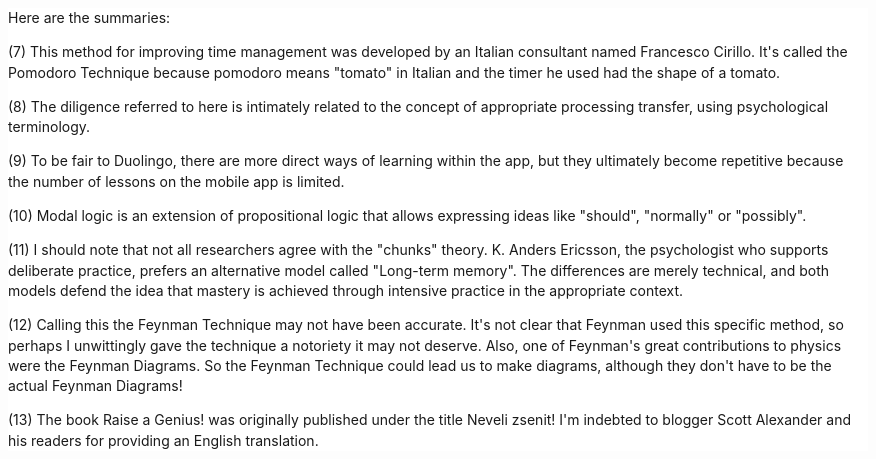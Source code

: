  Here are the summaries:

(7) This method for improving time management was developed by an Italian consultant named Francesco Cirillo. It's called the Pomodoro Technique because pomodoro means "tomato" in Italian and the timer he used had the shape of a tomato.

(8) The diligence referred to here is intimately related to the concept of appropriate processing transfer, using psychological terminology. 

(9) To be fair to Duolingo, there are more direct ways of learning within the app, but they ultimately become repetitive because the number of lessons on the mobile app is limited.

(10) Modal logic is an extension of propositional logic that allows expressing ideas like "should", "normally" or "possibly". 

(11) I should note that not all researchers agree with the "chunks" theory. K. Anders Ericsson, the psychologist who supports deliberate practice, prefers an alternative model called "Long-term memory". The differences are merely technical, and both models defend the idea that mastery is achieved through intensive practice in the appropriate context.

(12) Calling this the Feynman Technique may not have been accurate. It's not clear that Feynman used this specific method, so perhaps I unwittingly gave the technique a notoriety it may not deserve. Also, one of Feynman's great contributions to physics were the Feynman Diagrams. So the Feynman Technique could lead us to make diagrams, although they don't have to be the actual Feynman Diagrams!

(13) The book Raise a Genius! was originally published under the title Neveli zsenit! I'm indebted to blogger Scott Alexander and his readers for providing an English translation.
